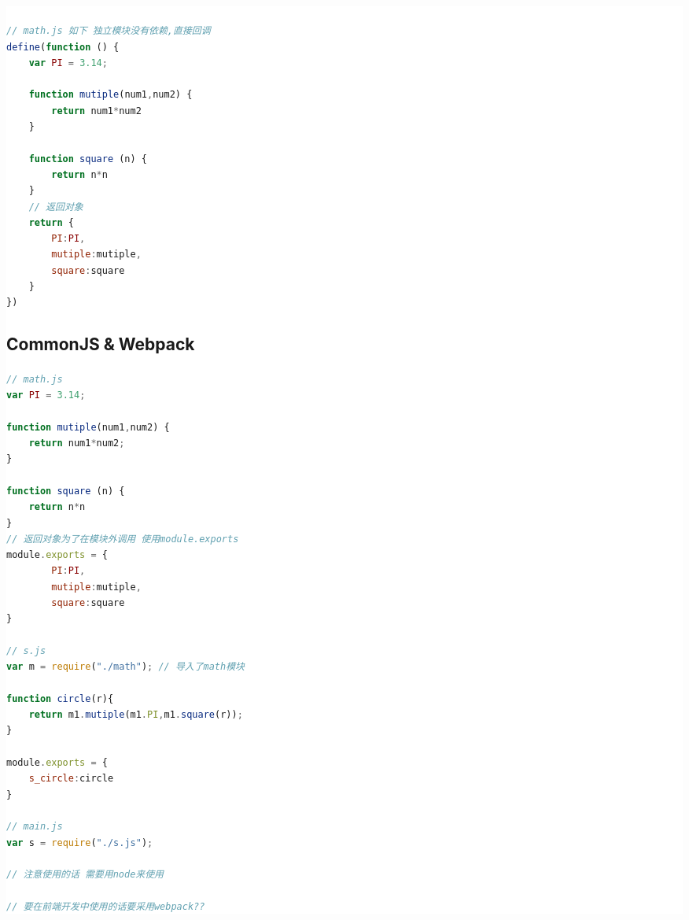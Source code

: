 ~~~js

// math.js 如下 独立模块没有依赖,直接回调
define(function () {
    var PI = 3.14;
    
    function mutiple(num1,num2) {
        return num1*num2
    }
    
    function square (n) {
        return n*n
    }
    // 返回对象
    return {
        PI:PI,
        mutiple:mutiple,
        square:square
    }
})	
~~~

## CommonJS & Webpack

~~~js
// math.js
var PI = 3.14;

function mutiple(num1,num2) {
    return num1*num2;
}

function square (n) {
    return n*n
}
// 返回对象为了在模块外调用 使用module.exports
module.exports = {
        PI:PI,
        mutiple:mutiple,
        square:square
}

// s.js
var m = require("./math"); // 导入了math模块

function circle(r){
    return m1.mutiple(m1.PI,m1.square(r));
}

module.exports = {
    s_circle:circle
}

// main.js
var s = require("./s.js");

// 注意使用的话 需要用node来使用

// 要在前端开发中使用的话要采用webpack?? 
~~~
